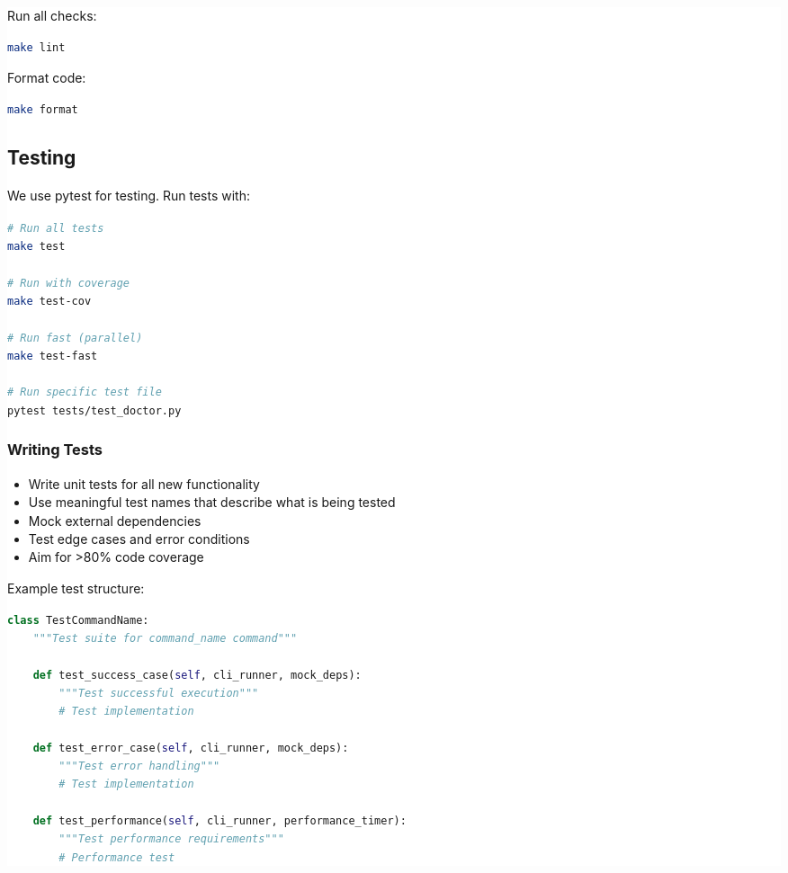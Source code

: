 Run all checks:
```bash
make lint
```

Format code:
```bash
make format
```

## Testing

We use pytest for testing. Run tests with:

```bash
# Run all tests
make test

# Run with coverage
make test-cov

# Run fast (parallel)
make test-fast

# Run specific test file
pytest tests/test_doctor.py
```

### Writing Tests

- Write unit tests for all new functionality
- Use meaningful test names that describe what is being tested
- Mock external dependencies
- Test edge cases and error conditions
- Aim for >80% code coverage

Example test structure:
```python
class TestCommandName:
    """Test suite for command_name command"""
    
    def test_success_case(self, cli_runner, mock_deps):
        """Test successful execution"""
        # Test implementation
        
    def test_error_case(self, cli_runner, mock_deps):
        """Test error handling"""
        # Test implementation
        
    def test_performance(self, cli_runner, performance_timer):
        """Test performance requirements"""
        # Performance test
```
